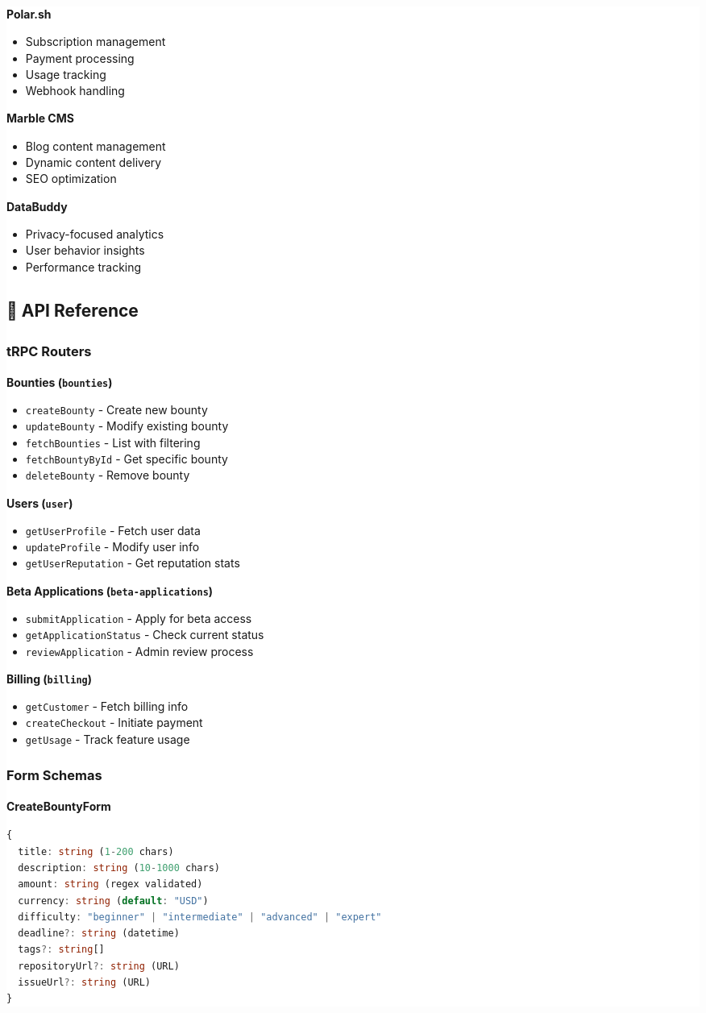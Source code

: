 **Polar.sh**
- Subscription management
- Payment processing
- Usage tracking
- Webhook handling

**Marble CMS**
- Blog content management
- Dynamic content delivery
- SEO optimization

**DataBuddy**
- Privacy-focused analytics
- User behavior insights
- Performance tracking

## 📖 API Reference

### tRPC Routers

**Bounties (`bounties`)**
- `createBounty` - Create new bounty
- `updateBounty` - Modify existing bounty
- `fetchBounties` - List with filtering
- `fetchBountyById` - Get specific bounty
- `deleteBounty` - Remove bounty

**Users (`user`)**
- `getUserProfile` - Fetch user data
- `updateProfile` - Modify user info
- `getUserReputation` - Get reputation stats

**Beta Applications (`beta-applications`)**
- `submitApplication` - Apply for beta access
- `getApplicationStatus` - Check current status
- `reviewApplication` - Admin review process

**Billing (`billing`)**
- `getCustomer` - Fetch billing info
- `createCheckout` - Initiate payment
- `getUsage` - Track feature usage

### Form Schemas

**CreateBountyForm**
```typescript
{
  title: string (1-200 chars)
  description: string (10-1000 chars)
  amount: string (regex validated)
  currency: string (default: "USD")
  difficulty: "beginner" | "intermediate" | "advanced" | "expert"
  deadline?: string (datetime)
  tags?: string[]
  repositoryUrl?: string (URL)
  issueUrl?: string (URL)
}
```
